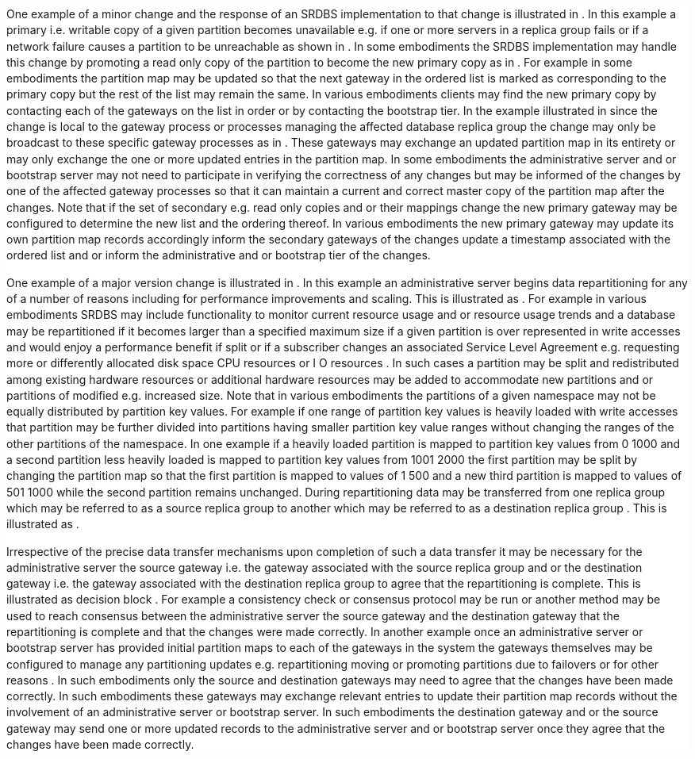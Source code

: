 One example of a minor change and the response of an SRDBS implementation to that change is illustrated in . In this example a primary i.e. writable copy of a given partition becomes unavailable e.g. if one or more servers in a replica group fails or if a network failure causes a partition to be unreachable as shown in . In some embodiments the SRDBS implementation may handle this change by promoting a read only copy of the partition to become the new primary copy as in . For example in some embodiments the partition map may be updated so that the next gateway in the ordered list is marked as corresponding to the primary copy but the rest of the list may remain the same. In various embodiments clients may find the new primary copy by contacting each of the gateways on the list in order or by contacting the bootstrap tier. In the example illustrated in since the change is local to the gateway process or processes managing the affected database replica group the change may only be broadcast to these specific gateway processes as in . These gateways may exchange an updated partition map in its entirety or may only exchange the one or more updated entries in the partition map. In some embodiments the administrative server and or bootstrap server may not need to participate in verifying the correctness of any changes but may be informed of the changes by one of the affected gateway processes so that it can maintain a current and correct master copy of the partition map after the changes. Note that if the set of secondary e.g. read only copies and or their mappings change the new primary gateway may be configured to determine the new list and the ordering thereof. In various embodiments the new primary gateway may update its own partition map records accordingly inform the secondary gateways of the changes update a timestamp associated with the ordered list and or inform the administrative and or bootstrap tier of the changes.

One example of a major version change is illustrated in . In this example an administrative server begins data repartitioning for any of a number of reasons including for performance improvements and scaling. This is illustrated as . For example in various embodiments SRDBS may include functionality to monitor current resource usage and or resource usage trends and a database may be repartitioned if it becomes larger than a specified maximum size if a given partition is over represented in write accesses and would enjoy a performance benefit if split or if a subscriber changes an associated Service Level Agreement e.g. requesting more or differently allocated disk space CPU resources or I O resources . In such cases a partition may be split and redistributed among existing hardware resources or additional hardware resources may be added to accommodate new partitions and or partitions of modified e.g. increased size. Note that in various embodiments the partitions of a given namespace may not be equally distributed by partition key values. For example if one range of partition key values is heavily loaded with write accesses that partition may be further divided into partitions having smaller partition key value ranges without changing the ranges of the other partitions of the namespace. In one example if a heavily loaded partition is mapped to partition key values from 0 1000 and a second partition less heavily loaded is mapped to partition key values from 1001 2000 the first partition may be split by changing the partition map so that the first partition is mapped to values of 1 500 and a new third partition is mapped to values of 501 1000 while the second partition remains unchanged. During repartitioning data may be transferred from one replica group which may be referred to as a source replica group to another which may be referred to as a destination replica group . This is illustrated as .

Irrespective of the precise data transfer mechanisms upon completion of such a data transfer it may be necessary for the administrative server the source gateway i.e. the gateway associated with the source replica group and or the destination gateway i.e. the gateway associated with the destination replica group to agree that the repartitioning is complete. This is illustrated as decision block . For example a consistency check or consensus protocol may be run or another method may be used to reach consensus between the administrative server the source gateway and the destination gateway that the repartitioning is complete and that the changes were made correctly. In another example once an administrative server or bootstrap server has provided initial partition maps to each of the gateways in the system the gateways themselves may be configured to manage any partitioning updates e.g. repartitioning moving or promoting partitions due to failovers or for other reasons . In such embodiments only the source and destination gateways may need to agree that the changes have been made correctly. In such embodiments these gateways may exchange relevant entries to update their partition map records without the involvement of an administrative server or bootstrap server. In such embodiments the destination gateway and or the source gateway may send one or more updated records to the administrative server and or bootstrap server once they agree that the changes have been made correctly.
